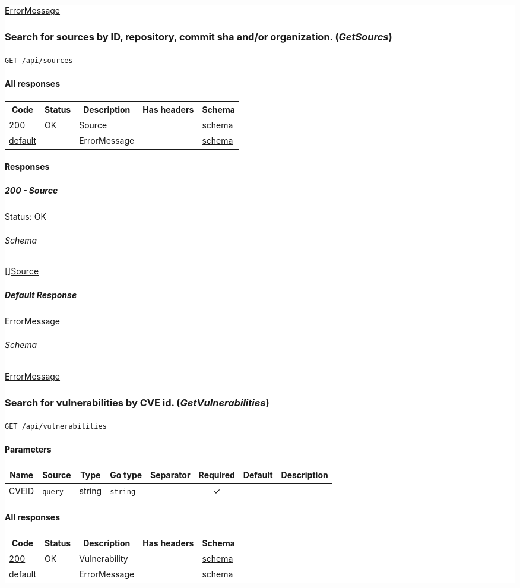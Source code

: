   

[ErrorMessage](#error-message)

### <span id="get-sourcs"></span> Search for sources by ID, repository, commit sha and/or organization. (*GetSourcs*)

```
GET /api/sources
```

#### All responses
| Code | Status | Description | Has headers | Schema |
|------|--------|-------------|:-----------:|--------|
| [200](#get-sourcs-200) | OK | Source |  | [schema](#get-sourcs-200-schema) |
| [default](#get-sourcs-default) | | ErrorMessage |  | [schema](#get-sourcs-default-schema) |

#### Responses


##### <span id="get-sourcs-200"></span> 200 - Source
Status: OK

###### <span id="get-sourcs-200-schema"></span> Schema
   
  

[][Source](#source)

##### <span id="get-sourcs-default"></span> Default Response
ErrorMessage

###### <span id="get-sourcs-default-schema"></span> Schema

  

[ErrorMessage](#error-message)

### <span id="get-vulnerabilities"></span> Search for vulnerabilities by CVE id. (*GetVulnerabilities*)

```
GET /api/vulnerabilities
```

#### Parameters

| Name | Source | Type | Go type | Separator | Required | Default | Description |
|------|--------|------|---------|-----------| :------: |---------|-------------|
| CVEID | `query` | string | `string` |  | ✓ |  |  |

#### All responses
| Code | Status | Description | Has headers | Schema |
|------|--------|-------------|:-----------:|--------|
| [200](#get-vulnerabilities-200) | OK | Vulnerability |  | [schema](#get-vulnerabilities-200-schema) |
| [default](#get-vulnerabilities-default) | | ErrorMessage |  | [schema](#get-vulnerabilities-default-schema) |
